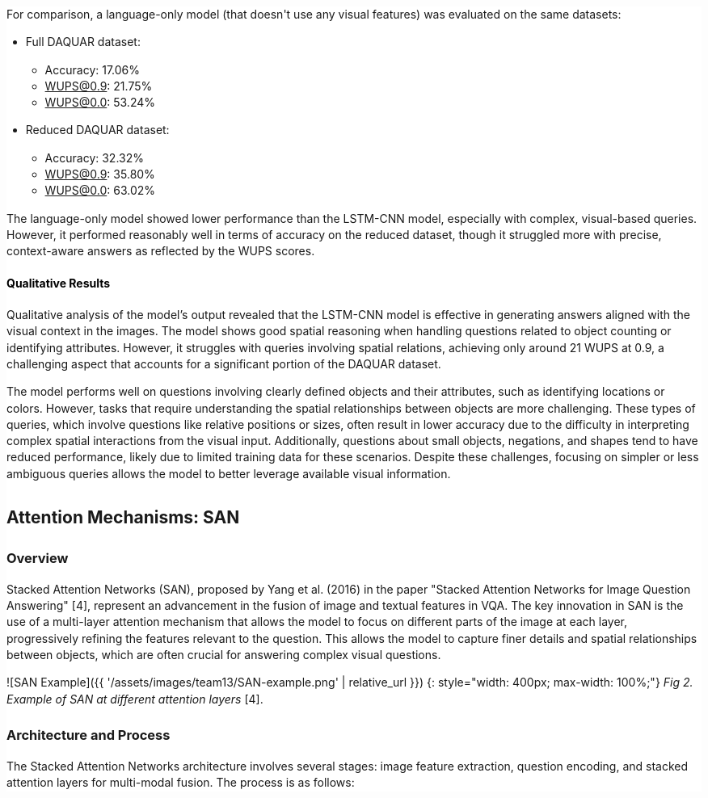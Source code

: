 For comparison, a language-only model (that doesn't use any visual features) was evaluated on the same datasets:

- Full DAQUAR dataset:
  - Accuracy: 17.06%
  - WUPS@0.9: 21.75%
  - WUPS@0.0: 53.24%

- Reduced DAQUAR dataset:
  - Accuracy: 32.32%
  - WUPS@0.9: 35.80%
  - WUPS@0.0: 63.02%

The language-only model showed lower performance than the LSTM-CNN model, especially with complex, visual-based queries. However, it performed reasonably well in terms of accuracy on the reduced dataset, though it struggled more with precise, context-aware answers as reflected by the WUPS scores.

<h4><span style="color:black; font-weight: bold;">Qualitative Results</span></h4>

Qualitative analysis of the model’s output revealed that the LSTM-CNN model is effective in generating answers aligned with the visual context in the images. The model shows good spatial reasoning when handling questions related to object counting or identifying attributes. However, it struggles with queries involving spatial relations, achieving only around 21 WUPS at 0.9, a challenging aspect that accounts for a significant portion of the DAQUAR dataset.

The model performs well on questions involving clearly defined objects and their attributes, such as identifying locations or colors. However, tasks that require understanding the spatial relationships between objects are more challenging. These types of queries, which involve questions like relative positions or sizes, often result in lower accuracy due to the difficulty in interpreting complex spatial interactions from the visual input. Additionally, questions about small objects, negations, and shapes tend to have reduced performance, likely due to limited training data for these scenarios. Despite these challenges, focusing on simpler or less ambiguous queries allows the model to better leverage available visual information.

## Attention Mechanisms: SAN

### Overview

Stacked Attention Networks (SAN), proposed by Yang et al. (2016) in the paper "Stacked Attention Networks for Image Question Answering" [4], represent an advancement in the fusion of image and textual features in VQA. The key innovation in SAN is the use of a multi-layer attention mechanism that allows the model to focus on different parts of the image at each layer, progressively refining the features relevant to the question. This allows the model to capture finer details and spatial relationships between objects, which are often crucial for answering complex visual questions.

![SAN Example]({{ '/assets/images/team13/SAN-example.png' | relative_url }}) 
{: style="width: 400px; max-width: 100%;"} 
*Fig 2. Example of SAN at different attention layers* [4].

### Architecture and Process

The Stacked Attention Networks architecture involves several stages: image feature extraction, question encoding, and stacked attention layers for multi-modal fusion. The process is as follows:
